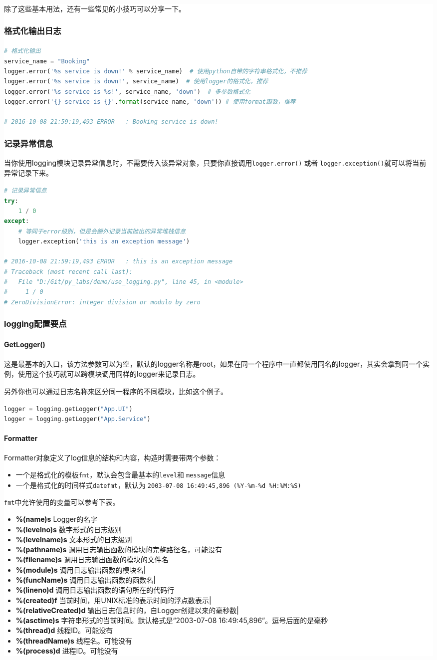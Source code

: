 除了这些基本用法，还有一些常见的小技巧可以分享一下。

### 格式化输出日志
```python
# 格式化输出
service_name = "Booking"
logger.error('%s service is down!' % service_name)  # 使用python自带的字符串格式化，不推荐
logger.error('%s service is down!', service_name)  # 使用logger的格式化，推荐
logger.error('%s service is %s!', service_name, 'down')  # 多参数格式化
logger.error('{} service is {}'.format(service_name, 'down')) # 使用format函数，推荐

# 2016-10-08 21:59:19,493 ERROR   : Booking service is down!
```

### 记录异常信息

当你使用logging模块记录异常信息时，不需要传入该异常对象，只要你直接调用`logger.error()` 或者 `logger.exception()`就可以将当前异常记录下来。

```python
# 记录异常信息
try:
    1 / 0
except:
    # 等同于error级别，但是会额外记录当前抛出的异常堆栈信息
    logger.exception('this is an exception message')

# 2016-10-08 21:59:19,493 ERROR   : this is an exception message
# Traceback (most recent call last):
#   File "D:/Git/py_labs/demo/use_logging.py", line 45, in <module>
#     1 / 0
# ZeroDivisionError: integer division or modulo by zero
```

### logging配置要点

#### GetLogger()
这是最基本的入口，该方法参数可以为空，默认的logger名称是root，如果在同一个程序中一直都使用同名的logger，其实会拿到同一个实例，使用这个技巧就可以跨模块调用同样的logger来记录日志。

另外你也可以通过日志名称来区分同一程序的不同模块，比如这个例子。

```python
logger = logging.getLogger("App.UI")
logger = logging.getLogger("App.Service")
```

#### Formatter
Formatter对象定义了log信息的结构和内容，构造时需要带两个参数：
- 一个是格式化的模板`fmt`，默认会包含最基本的`level`和 `message`信息
- 一个是格式化的时间样式`datefmt`，默认为 `2003-07-08 16:49:45,896 (%Y-%m-%d %H:%M:%S)`

`fmt`中允许使用的变量可以参考下表。
- **%(name)s**       Logger的名字
- **%(levelno)s**    数字形式的日志级别
- **%(levelname)s**  文本形式的日志级别
- **%(pathname)s**    调用日志输出函数的模块的完整路径名，可能没有
- **%(filename)s**       调用日志输出函数的模块的文件名
- **%(module)s**      调用日志输出函数的模块名|
- **%(funcName)s**   调用日志输出函数的函数名|
- **%(lineno)d**           调用日志输出函数的语句所在的代码行
- **%(created)f**         当前时间，用UNIX标准的表示时间的浮点数表示|
- **%(relativeCreated)d**  输出日志信息时的，自Logger创建以来的毫秒数|
- **%(asctime)s**     字符串形式的当前时间。默认格式是“2003-07-08 16:49:45,896”。逗号后面的是毫秒
- **%(thread)d**         线程ID。可能没有
- **%(threadName)s**     线程名。可能没有
- **%(process)d**        进程ID。可能没有